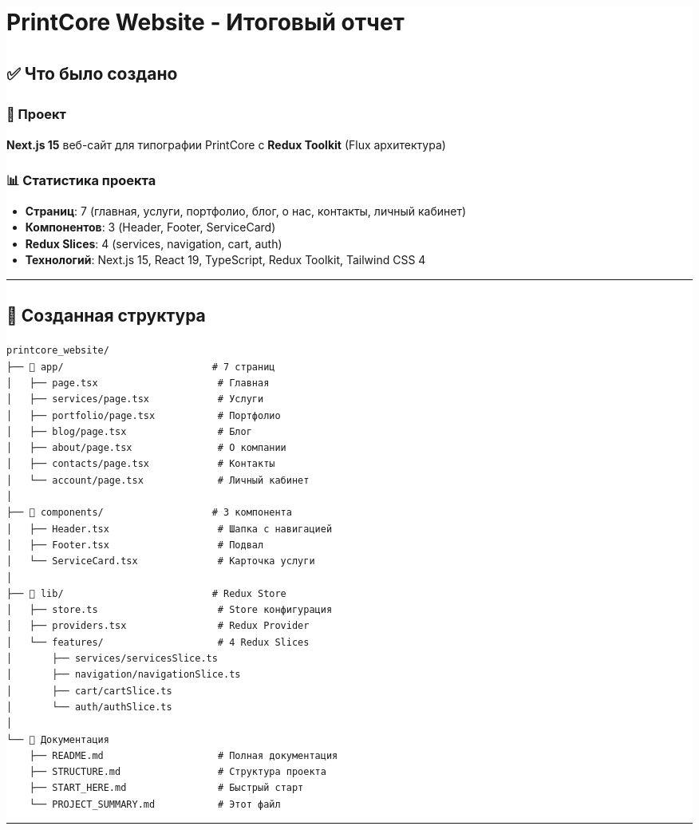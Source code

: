# PrintCore Website - Итоговый отчет

## ✅ Что было создано

### 🎯 Проект
**Next.js 15** веб-сайт для типографии PrintCore с **Redux Toolkit** (Flux архитектура)

### 📊 Статистика проекта
- **Страниц**: 7 (главная, услуги, портфолио, блог, о нас, контакты, личный кабинет)
- **Компонентов**: 3 (Header, Footer, ServiceCard)
- **Redux Slices**: 4 (services, navigation, cart, auth)
- **Технологий**: Next.js 15, React 19, TypeScript, Redux Toolkit, Tailwind CSS 4

---

## 📁 Созданная структура

```
printcore_website/
├── 📁 app/                          # 7 страниц
│   ├── page.tsx                     # Главная
│   ├── services/page.tsx            # Услуги
│   ├── portfolio/page.tsx           # Портфолио
│   ├── blog/page.tsx                # Блог
│   ├── about/page.tsx               # О компании
│   ├── contacts/page.tsx            # Контакты
│   └── account/page.tsx             # Личный кабинет
│
├── 📁 components/                   # 3 компонента
│   ├── Header.tsx                   # Шапка с навигацией
│   ├── Footer.tsx                   # Подвал
│   └── ServiceCard.tsx              # Карточка услуги
│
├── 📁 lib/                          # Redux Store
│   ├── store.ts                     # Store конфигурация
│   ├── providers.tsx                # Redux Provider
│   └── features/                    # 4 Redux Slices
│       ├── services/servicesSlice.ts
│       ├── navigation/navigationSlice.ts
│       ├── cart/cartSlice.ts
│       └── auth/authSlice.ts
│
└── 📄 Документация
    ├── README.md                    # Полная документация
    ├── STRUCTURE.md                 # Структура проекта
    ├── START_HERE.md                # Быстрый старт
    └── PROJECT_SUMMARY.md           # Этот файл
```

---